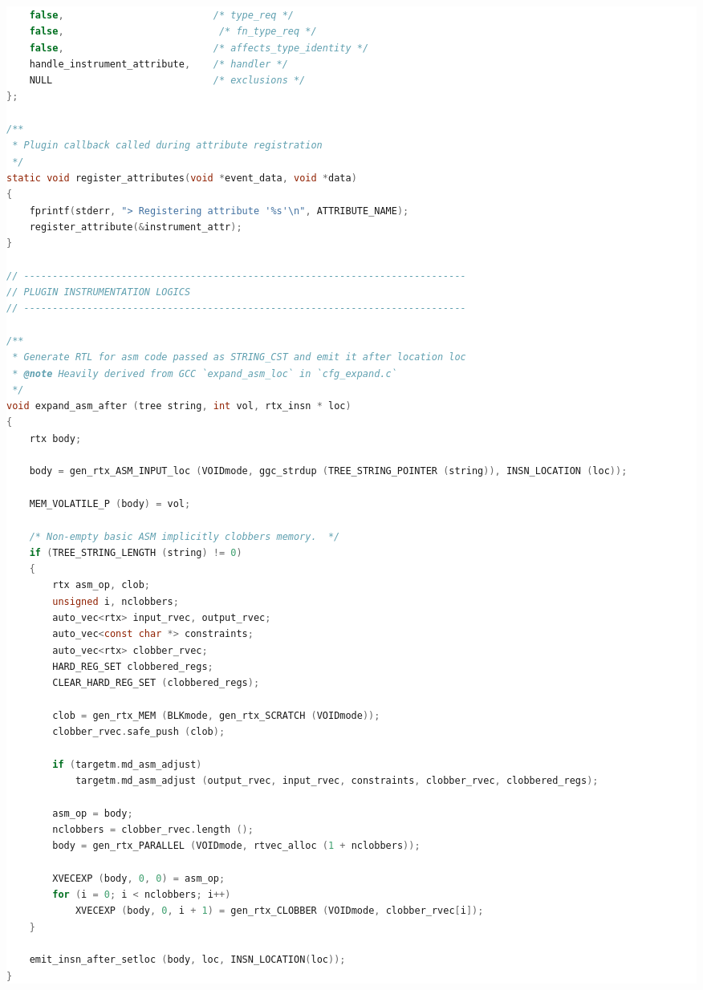 ```c
    false,                          /* type_req */
    false,                           /* fn_type_req */
    false,                          /* affects_type_identity */
    handle_instrument_attribute,    /* handler */
    NULL                            /* exclusions */
};

/**
 * Plugin callback called during attribute registration 
 */
static void register_attributes(void *event_data, void *data)
{
    fprintf(stderr, "> Registering attribute '%s'\n", ATTRIBUTE_NAME);
    register_attribute(&instrument_attr);
}

// -----------------------------------------------------------------------------
// PLUGIN INSTRUMENTATION LOGICS
// -----------------------------------------------------------------------------

/**
 * Generate RTL for asm code passed as STRING_CST and emit it after location loc 
 * @note Heavily derived from GCC `expand_asm_loc` in `cfg_expand.c` 
 */
void expand_asm_after (tree string, int vol, rtx_insn * loc)
{
    rtx body;

    body = gen_rtx_ASM_INPUT_loc (VOIDmode, ggc_strdup (TREE_STRING_POINTER (string)), INSN_LOCATION (loc));

    MEM_VOLATILE_P (body) = vol;

    /* Non-empty basic ASM implicitly clobbers memory.  */
    if (TREE_STRING_LENGTH (string) != 0)
    {
        rtx asm_op, clob;
        unsigned i, nclobbers;
        auto_vec<rtx> input_rvec, output_rvec;
        auto_vec<const char *> constraints;
        auto_vec<rtx> clobber_rvec;
        HARD_REG_SET clobbered_regs;
        CLEAR_HARD_REG_SET (clobbered_regs);

        clob = gen_rtx_MEM (BLKmode, gen_rtx_SCRATCH (VOIDmode));
        clobber_rvec.safe_push (clob);

        if (targetm.md_asm_adjust)
            targetm.md_asm_adjust (output_rvec, input_rvec, constraints, clobber_rvec, clobbered_regs);

        asm_op = body;
        nclobbers = clobber_rvec.length ();
        body = gen_rtx_PARALLEL (VOIDmode, rtvec_alloc (1 + nclobbers));

        XVECEXP (body, 0, 0) = asm_op;
        for (i = 0; i < nclobbers; i++)
            XVECEXP (body, 0, i + 1) = gen_rtx_CLOBBER (VOIDmode, clobber_rvec[i]);
    }

    emit_insn_after_setloc (body, loc, INSN_LOCATION(loc));
}

```